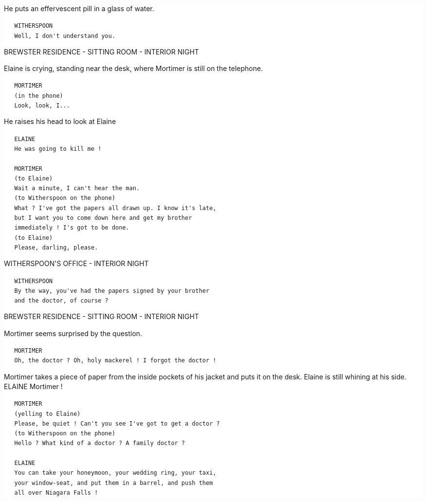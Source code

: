 He puts an effervescent pill in a glass of water.

       WITHERSPOON
       Well, I don't understand you.
BREWSTER RESIDENCE - SITTING ROOM - INTERIOR NIGHT

Elaine is crying, standing near the desk, where Mortimer is still
on the telephone.

       MORTIMER
       (in the phone)
       Look, look, I...

He raises his head to look at Elaine

       ELAINE
       He was going to kill me !

       MORTIMER
       (to Elaine)
       Wait a minute, I can't hear the man.
       (to Witherspoon on the phone)
       What ? I've got the papers all drawn up. I know it's late,
       but I want you to come down here and get my brother
       immediately ! I's got to be done.
       (to Elaine)
       Please, darling, please.

WITHERSPOON'S OFFICE - INTERIOR NIGHT

       WITHERSPOON
       By the way, you've had the papers signed by your brother
       and the doctor, of course ?

BREWSTER RESIDENCE - SITTING ROOM - INTERIOR NIGHT

Mortimer seems surprised by the question.

       MORTIMER
       Oh, the doctor ? Oh, holy mackerel ! I forgot the doctor !
Mortimer takes a piece of paper from the inside pockets of his
jacket and puts it on the desk. Elaine is still whining at his
side.
        ELAINE
        Mortimer !

       MORTIMER
       (yelling to Elaine)
       Please, be quiet ! Can't you see I've got to get a doctor ?
       (to Witherspoon on the phone)
       Hello ? What kind of a doctor ? A family doctor ?

       ELAINE
       You can take your honeymoon, your wedding ring, your taxi,
       your window-seat, and put them in a barrel, and push them
       all over Niagara Falls !
